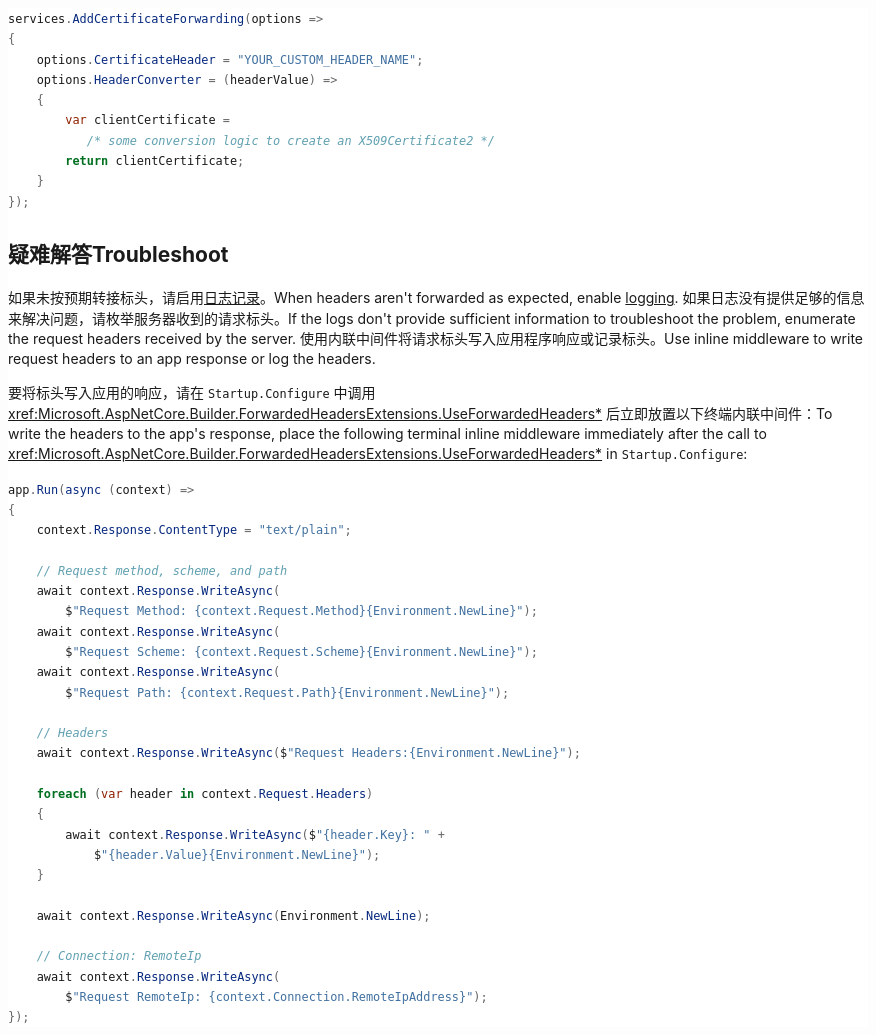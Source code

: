 ```csharp
services.AddCertificateForwarding(options =>
{
    options.CertificateHeader = "YOUR_CUSTOM_HEADER_NAME";
    options.HeaderConverter = (headerValue) => 
    {
        var clientCertificate = 
           /* some conversion logic to create an X509Certificate2 */
        return clientCertificate;
    }
});
```

## <a name="troubleshoot"></a><span data-ttu-id="091b6-275">疑难解答</span><span class="sxs-lookup"><span data-stu-id="091b6-275">Troubleshoot</span></span>

<span data-ttu-id="091b6-276">如果未按预期转接标头，请启用[日志记录](xref:fundamentals/logging/index)。</span><span class="sxs-lookup"><span data-stu-id="091b6-276">When headers aren't forwarded as expected, enable [logging](xref:fundamentals/logging/index).</span></span> <span data-ttu-id="091b6-277">如果日志没有提供足够的信息来解决问题，请枚举服务器收到的请求标头。</span><span class="sxs-lookup"><span data-stu-id="091b6-277">If the logs don't provide sufficient information to troubleshoot the problem, enumerate the request headers received by the server.</span></span> <span data-ttu-id="091b6-278">使用内联中间件将请求标头写入应用程序响应或记录标头。</span><span class="sxs-lookup"><span data-stu-id="091b6-278">Use inline middleware to write request headers to an app response or log the headers.</span></span> 

<span data-ttu-id="091b6-279">要将标头写入应用的响应，请在 `Startup.Configure` 中调用 <xref:Microsoft.AspNetCore.Builder.ForwardedHeadersExtensions.UseForwardedHeaders*> 后立即放置以下终端内联中间件：</span><span class="sxs-lookup"><span data-stu-id="091b6-279">To write the headers to the app's response, place the following terminal inline middleware immediately after the call to <xref:Microsoft.AspNetCore.Builder.ForwardedHeadersExtensions.UseForwardedHeaders*> in `Startup.Configure`:</span></span>

```csharp
app.Run(async (context) =>
{
    context.Response.ContentType = "text/plain";

    // Request method, scheme, and path
    await context.Response.WriteAsync(
        $"Request Method: {context.Request.Method}{Environment.NewLine}");
    await context.Response.WriteAsync(
        $"Request Scheme: {context.Request.Scheme}{Environment.NewLine}");
    await context.Response.WriteAsync(
        $"Request Path: {context.Request.Path}{Environment.NewLine}");

    // Headers
    await context.Response.WriteAsync($"Request Headers:{Environment.NewLine}");

    foreach (var header in context.Request.Headers)
    {
        await context.Response.WriteAsync($"{header.Key}: " +
            $"{header.Value}{Environment.NewLine}");
    }

    await context.Response.WriteAsync(Environment.NewLine);

    // Connection: RemoteIp
    await context.Response.WriteAsync(
        $"Request RemoteIp: {context.Connection.RemoteIpAddress}");
});
```
